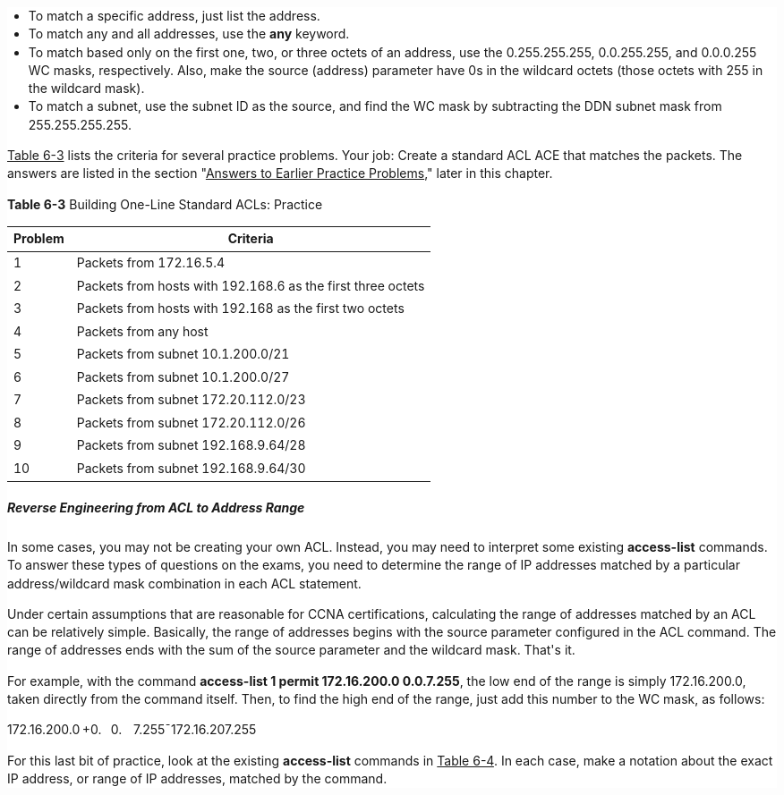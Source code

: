 * To match a specific address, just list the address.
* To match any and all addresses, use the **any** keyword.
* To match based only on the first one, two, or three octets of an address, use the 0.255.255.255, 0.0.255.255, and 0.0.0.255 WC masks, respectively. Also, make the source (address) parameter have 0s in the wildcard octets (those octets with 255 in the wildcard mask).
* To match a subnet, use the subnet ID as the source, and find the WC mask by subtracting the DDN subnet mask from 255.255.255.255.

[Table 6-3](vol2_ch06.md#ch06tab03) lists the criteria for several practice problems. Your job: Create a standard ACL ACE that matches the packets. The answers are listed in the section "[Answers to Earlier Practice Problems](vol2_ch06.md#ch06lev1sec10)," later in this chapter.

**Table 6-3** Building One-Line Standard ACLs: Practice

| Problem | Criteria |
| --- | --- |
| 1 | Packets from 172.16.5.4 |
| 2 | Packets from hosts with 192.168.6 as the first three octets |
| 3 | Packets from hosts with 192.168 as the first two octets |
| 4 | Packets from any host |
| 5 | Packets from subnet 10.1.200.0/21 |
| 6 | Packets from subnet 10.1.200.0/27 |
| 7 | Packets from subnet 172.20.112.0/23 |
| 8 | Packets from subnet 172.20.112.0/26 |
| 9 | Packets from subnet 192.168.9.64/28 |
| 10 | Packets from subnet 192.168.9.64/30 |

##### Reverse Engineering from ACL to Address Range

In some cases, you may not be creating your own ACL. Instead, you may need to interpret some existing **access-list** commands. To answer these types of questions on the exams, you need to determine the range of IP addresses matched by a particular address/wildcard mask combination in each ACL statement.

Under certain assumptions that are reasonable for CCNA certifications, calculating the range of addresses matched by an ACL can be relatively simple. Basically, the range of addresses begins with the source parameter configured in the ACL command. The range of addresses ends with the sum of the source parameter and the wildcard mask. That's it.

For example, with the command **access-list 1 permit 172.16.200.0 0.0.7.255**, the low end of the range is simply 172.16.200.0, taken directly from the command itself. Then, to find the high end of the range, just add this number to the WC mask, as follows:

172.16.200.0 +0.⁢    0.⁢     7.255¯172.16.207.255

For this last bit of practice, look at the existing **access-list** commands in [Table 6-4](vol2_ch06.md#ch06tab04). In each case, make a notation about the exact IP address, or range of IP addresses, matched by the command.
